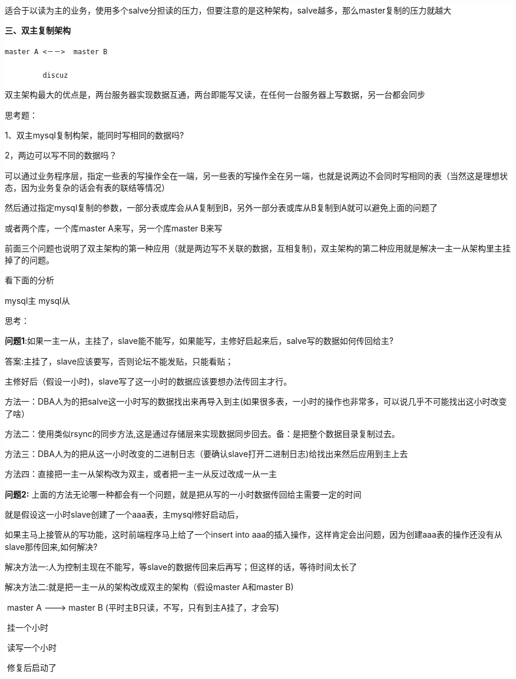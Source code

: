 适合于以读为主的业务，使用多个salve分担读的压力，但要注意的是这种架构，salve越多，那么master复制的压力就越大

**三、双主复制架构**

```
master A <－－>  master B

         discuz      
```

​     双主架构最大的优点是，两台服务器实现数据互通，两台即能写又读，在任何一台服务器上写数据，另一台都会同步

思考题：

1、双主mysql复制构架，能同时写相同的数据吗?

2，两边可以写不同的数据吗？

可以通过业务程序层，指定一些表的写操作全在一端，另一些表的写操作全在另一端，也就是说两边不会同时写相同的表（当然这是理想状态，因为业务复杂的话会有表的联结等情况）

然后通过指定mysql复制的参数，一部分表或库会从A复制到B，另外一部分表或库从B复制到A就可以避免上面的问题了

或者两个库，一个库master A来写，另一个库master B来写

前面三个问题也说明了双主架构的第一种应用（就是两边写不关联的数据，互相复制)，双主架构的第二种应用就是解决一主一从架构里主挂掉了的问题。

看下面的分析



mysql主     mysql从

思考：

**问题1**:如果一主一从，主挂了，slave能不能写，如果能写，主修好启起来后，salve写的数据如何传回给主? 

答案:主挂了，slave应该要写，否则论坛不能发贴，只能看贴；

​      主修好后（假设一小时)，slave写了这一小时的数据应该要想办法传回主才行。

   方法一：DBA人为的把salve这一小时写的数据找出来再导入到主(如果很多表，一小时的操作也非常多，可以说几乎不可能找出这小时改变了啥）

   方法二：使用类似rsync的同步方法,这是通过存储层来实现数据同步回去。备：是把整个数据目录复制过去。

   方法三：DBA人为的把从这一小时改变的二进制日志（要确认slave打开二进制日志)给找出来然后应用到主上去

   方法四：直接把一主一从架构改为双主，或者把一主一从反过改成一从一主 

**问题2:**  上面的方法无论哪一种都会有一个问题，就是把从写的一小时数据传回给主需要一定的时间

就是假设这一小时slave创建了一个aaa表，主mysql修好启动后，

如果主马上接管从的写功能，这时前端程序马上给了一个insert into aaa的插入操作，这样肯定会出问题，因为创建aaa表的操作还没有从slave那传回来,如何解决? 

解决方法一:人为控制主现在不能写，等slave的数据传回来后再写；但这样的话，等待时间太长了

解决方法二:就是把一主一从的架构改成双主的架构（假设master A和master B)

​         master A ---> master B (平时主B只读，不写，只有到主A挂了，才会写)

​         挂一个小时       

​        读写一个小时

​         修复后启动了

